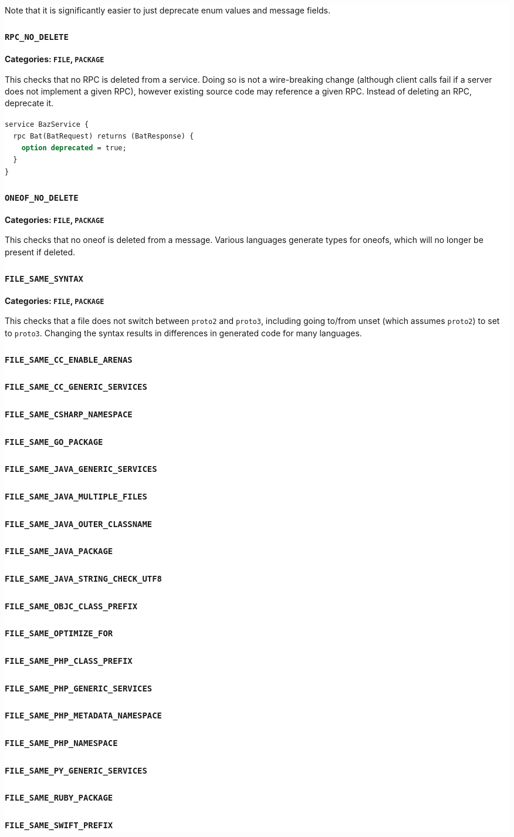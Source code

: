 Note that it is significantly easier to just deprecate enum values and message fields.

### `RPC_NO_DELETE`

**Categories: `FILE`, `PACKAGE`**

This checks that no RPC is deleted from a service. Doing so is not a wire-breaking
change (although client calls fail if a server does not implement a given RPC), however
existing source code may reference a given RPC. Instead of deleting an RPC, deprecate it.

```protobuf
service BazService {
  rpc Bat(BatRequest) returns (BatResponse) {
    option deprecated = true;
  }
}
```

### `ONEOF_NO_DELETE`

**Categories: `FILE`, `PACKAGE`**

This checks that no oneof is deleted from a message. Various languages generate types
for oneofs, which will no longer be present if deleted.

### `FILE_SAME_SYNTAX`

**Categories: `FILE`, `PACKAGE`**

This checks that a file does not switch between `proto2` and `proto3`, including
going to/from unset (which assumes `proto2`) to set to `proto3`. Changing the syntax
results in differences in generated code for many languages.

### `FILE_SAME_CC_ENABLE_ARENAS`
### `FILE_SAME_CC_GENERIC_SERVICES`
### `FILE_SAME_CSHARP_NAMESPACE`
### `FILE_SAME_GO_PACKAGE`
### `FILE_SAME_JAVA_GENERIC_SERVICES`
### `FILE_SAME_JAVA_MULTIPLE_FILES`
### `FILE_SAME_JAVA_OUTER_CLASSNAME`
### `FILE_SAME_JAVA_PACKAGE`
### `FILE_SAME_JAVA_STRING_CHECK_UTF8`
### `FILE_SAME_OBJC_CLASS_PREFIX`
### `FILE_SAME_OPTIMIZE_FOR`
### `FILE_SAME_PHP_CLASS_PREFIX`
### `FILE_SAME_PHP_GENERIC_SERVICES`
### `FILE_SAME_PHP_METADATA_NAMESPACE`
### `FILE_SAME_PHP_NAMESPACE`
### `FILE_SAME_PY_GENERIC_SERVICES`
### `FILE_SAME_RUBY_PACKAGE`
### `FILE_SAME_SWIFT_PREFIX`
